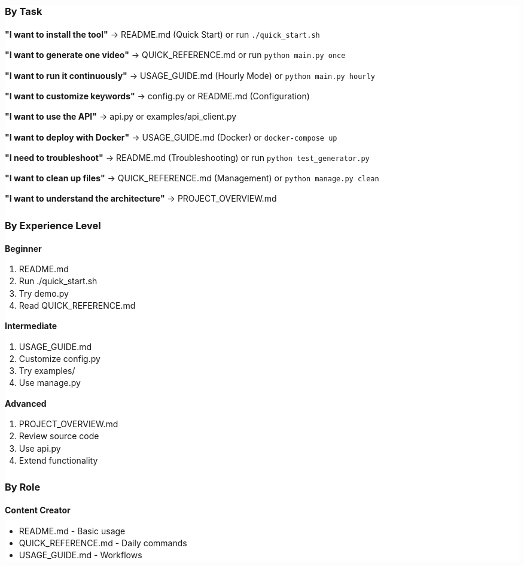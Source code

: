 ### By Task

**"I want to install the tool"**
→ README.md (Quick Start) or run `./quick_start.sh`

**"I want to generate one video"**
→ QUICK_REFERENCE.md or run `python main.py once`

**"I want to run it continuously"**
→ USAGE_GUIDE.md (Hourly Mode) or `python main.py hourly`

**"I want to customize keywords"**
→ config.py or README.md (Configuration)

**"I want to use the API"**
→ api.py or examples/api_client.py

**"I want to deploy with Docker"**
→ USAGE_GUIDE.md (Docker) or `docker-compose up`

**"I need to troubleshoot"**
→ README.md (Troubleshooting) or run `python test_generator.py`

**"I want to clean up files"**
→ QUICK_REFERENCE.md (Management) or `python manage.py clean`

**"I want to understand the architecture"**
→ PROJECT_OVERVIEW.md

### By Experience Level

**Beginner**
1. README.md
2. Run ./quick_start.sh
3. Try demo.py
4. Read QUICK_REFERENCE.md

**Intermediate**
1. USAGE_GUIDE.md
2. Customize config.py
3. Try examples/
4. Use manage.py

**Advanced**
1. PROJECT_OVERVIEW.md
2. Review source code
3. Use api.py
4. Extend functionality

### By Role

**Content Creator**
- README.md - Basic usage
- QUICK_REFERENCE.md - Daily commands
- USAGE_GUIDE.md - Workflows
